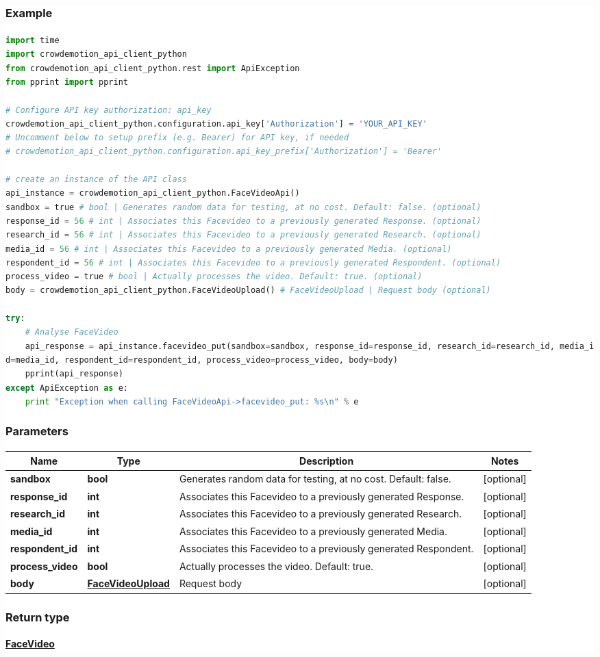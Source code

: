### Example 
```python
import time
import crowdemotion_api_client_python
from crowdemotion_api_client_python.rest import ApiException
from pprint import pprint

# Configure API key authorization: api_key
crowdemotion_api_client_python.configuration.api_key['Authorization'] = 'YOUR_API_KEY'
# Uncomment below to setup prefix (e.g. Bearer) for API key, if needed
# crowdemotion_api_client_python.configuration.api_key_prefix['Authorization'] = 'Bearer'

# create an instance of the API class
api_instance = crowdemotion_api_client_python.FaceVideoApi()
sandbox = true # bool | Generates random data for testing, at no cost. Default: false. (optional)
response_id = 56 # int | Associates this Facevideo to a previously generated Response. (optional)
research_id = 56 # int | Associates this Facevideo to a previously generated Research. (optional)
media_id = 56 # int | Associates this Facevideo to a previously generated Media. (optional)
respondent_id = 56 # int | Associates this Facevideo to a previously generated Respondent. (optional)
process_video = true # bool | Actually processes the video. Default: true. (optional)
body = crowdemotion_api_client_python.FaceVideoUpload() # FaceVideoUpload | Request body (optional)

try: 
    # Analyse FaceVideo
    api_response = api_instance.facevideo_put(sandbox=sandbox, response_id=response_id, research_id=research_id, media_id=media_id, respondent_id=respondent_id, process_video=process_video, body=body)
    pprint(api_response)
except ApiException as e:
    print "Exception when calling FaceVideoApi->facevideo_put: %s\n" % e
```

### Parameters

Name | Type | Description  | Notes
------------- | ------------- | ------------- | -------------
 **sandbox** | **bool**| Generates random data for testing, at no cost. Default: false. | [optional] 
 **response_id** | **int**| Associates this Facevideo to a previously generated Response. | [optional] 
 **research_id** | **int**| Associates this Facevideo to a previously generated Research. | [optional] 
 **media_id** | **int**| Associates this Facevideo to a previously generated Media. | [optional] 
 **respondent_id** | **int**| Associates this Facevideo to a previously generated Respondent. | [optional] 
 **process_video** | **bool**| Actually processes the video. Default: true. | [optional] 
 **body** | [**FaceVideoUpload**](FaceVideoUpload.md)| Request body | [optional] 

### Return type

[**FaceVideo**](FaceVideo.md)
